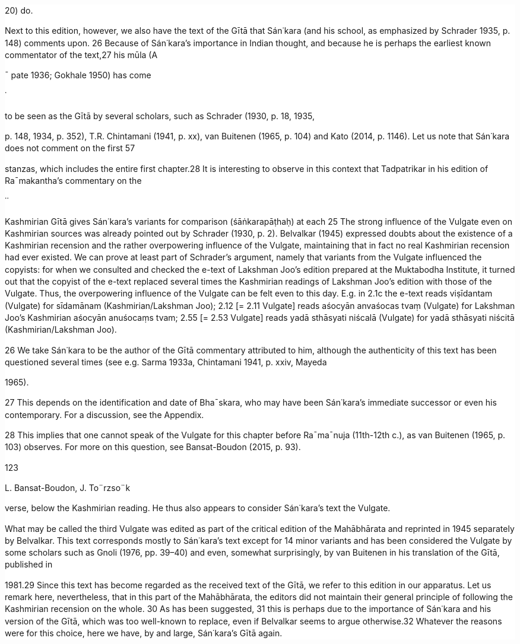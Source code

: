 20\) do. 

Next to this edition, however, we also have the text of the Gītā that Sán˙kara \(and his school, as emphasized by Schrader 1935, p. 148\) comments upon. 26 Because of Sán˙kara’s importance in Indian thought, and because he is perhaps the earliest known commentator of the text,27 his mūla \(A

¯ pate 1936; Gokhale 1950\) has come

˙

to be seen as the Gītā by several scholars, such as Schrader \(1930, p. 18, 1935, 

p. 148, 1934, p. 352\), T.R. Chintamani \(1941, p. xx\), van Buitenen \(1965, p. 104\) and Kato \(2014, p. 1146\). Let us note that Sán˙kara does not comment on the first 57

stanzas, which includes the entire first chapter.28 It is interesting to observe in this context that Tadpatrikar in his edition of Ra¯makantha’s commentary on the

˙˙

Kashmirian Gītā gives Sán˙kara’s variants for comparison \(śāṅkarapāṭhaḥ\) at each 25 The strong influence of the Vulgate even on Kashmirian sources was already pointed out by Schrader \(1930, p. 2\). Belvalkar \(1945\) expressed doubts about the existence of a Kashmirian recension and the rather overpowering influence of the Vulgate, maintaining that in fact no real Kashmirian recension had ever existed. We can prove at least part of Schrader’s argument, namely that variants from the Vulgate influenced the copyists: for when we consulted and checked the e-text of Lakshman Joo’s edition prepared at the Muktabodha Institute, it turned out that the copyist of the e-text replaced several times the Kashmirian readings of Lakshman Joo’s edition with those of the Vulgate. Thus, the overpowering influence of the Vulgate can be felt even to this day. E.g. in 2.1c the e-text reads viṣīdantam \(Vulgate\) for sīdamānam \(Kashmirian/Lakshman Joo\); 2.12 \[= 2.11 Vulgate\] reads aśocyān anvaśocas tvaṃ \(Vulgate\) for Lakshman Joo’s Kashmirian aśocyān anuśocaṃs tvam; 2.55 \[= 2.53 Vulgate\] reads yadā sthāsyati niścalā \(Vulgate\) for yadā sthāsyati niścitā \(Kashmirian/Lakshman Joo\). 

26 We take Sán˙kara to be the author of the Gītā commentary attributed to him, although the authenticity of this text has been questioned several times \(see e.g. Sarma 1933a, Chintamani 1941, p. xxiv, Mayeda

1965\). 

27 This depends on the identification and date of Bha¯skara, who may have been Sán˙kara’s immediate successor or even his contemporary. For a discussion, see the Appendix. 

28 This implies that one cannot speak of the Vulgate for this chapter before Ra¯ma¯nuja \(11th-12th c.\), as van Buitenen \(1965, p. 103\) observes. For more on this question, see Bansat-Boudon \(2015, p. 93\). 

123

L. Bansat-Boudon, J. To¨rzso¨k

verse, below the Kashmirian reading. He thus also appears to consider Sán˙kara’s text the Vulgate. 

What may be called the third Vulgate was edited as part of the critical edition of the Mahābhārata and reprinted in 1945 separately by Belvalkar. This text corresponds mostly to Sán˙kara’s text except for 14 minor variants and has been considered the Vulgate by some scholars such as Gnoli \(1976, pp. 39–40\) and even, somewhat surprisingly, by van Buitenen in his translation of the Gītā, published in

1981.29 Since this text has become regarded as the received text of the Gītā, we refer to this edition in our apparatus. Let us remark here, nevertheless, that in this part of the Mahābhārata, the editors did not maintain their general principle of following the Kashmirian recension on the whole. 30 As has been suggested, 31 this is perhaps due to the importance of Sán˙kara and his version of the Gītā, which was too well-known to replace, even if Belvalkar seems to argue otherwise.32 Whatever the reasons were for this choice, here we have, by and large, Sán˙kara’s Gītā again. 
